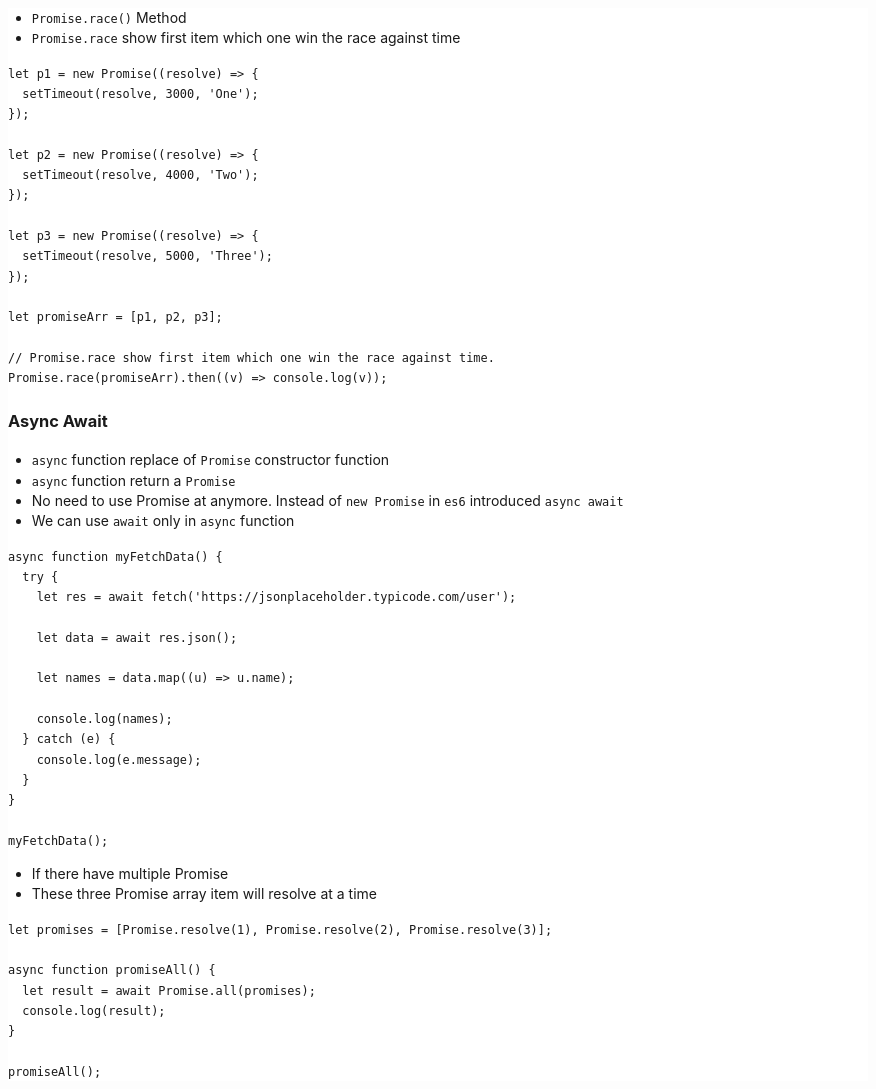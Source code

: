 - `Promise.race()` Method
- `Promise.race` show first item which one win the race against time

```
let p1 = new Promise((resolve) => {
  setTimeout(resolve, 3000, 'One');
});

let p2 = new Promise((resolve) => {
  setTimeout(resolve, 4000, 'Two');
});

let p3 = new Promise((resolve) => {
  setTimeout(resolve, 5000, 'Three');
});

let promiseArr = [p1, p2, p3];

// Promise.race show first item which one win the race against time.
Promise.race(promiseArr).then((v) => console.log(v));
```

### Async Await

- `async` function replace of `Promise` constructor function
- `async` function return a `Promise`
- No need to use Promise at anymore. Instead of `new Promise` in `es6` introduced `async await`
- We can use `await` only in `async` function

```
async function myFetchData() {
  try {
    let res = await fetch('https://jsonplaceholder.typicode.com/user');

    let data = await res.json();

    let names = data.map((u) => u.name);

    console.log(names);
  } catch (e) {
    console.log(e.message);
  }
}

myFetchData();

```

- If there have multiple Promise
- These three Promise array item will resolve at a time

```
let promises = [Promise.resolve(1), Promise.resolve(2), Promise.resolve(3)];

async function promiseAll() {
  let result = await Promise.all(promises);
  console.log(result);
}

promiseAll();
```
